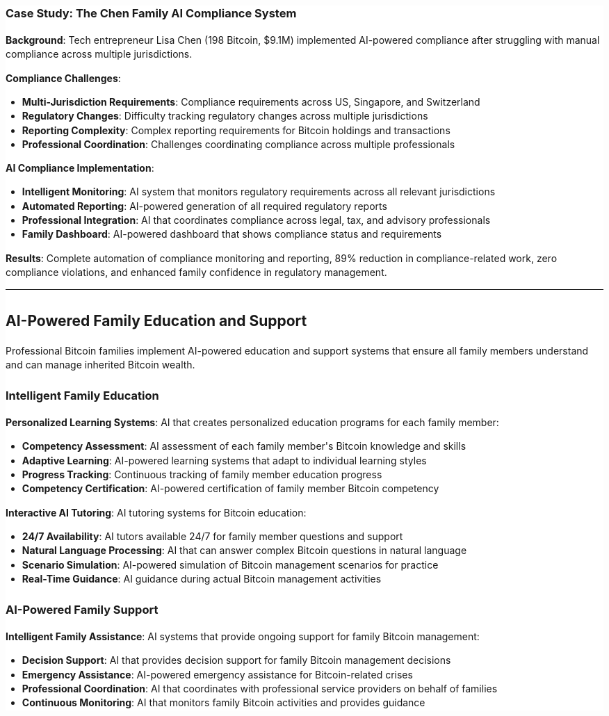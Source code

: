 ### Case Study: The Chen Family AI Compliance System

**Background**: Tech entrepreneur Lisa Chen (198 Bitcoin, $9.1M) implemented AI-powered compliance after struggling with manual compliance across multiple jurisdictions.

**Compliance Challenges**:
- **Multi-Jurisdiction Requirements**: Compliance requirements across US, Singapore, and Switzerland
- **Regulatory Changes**: Difficulty tracking regulatory changes across multiple jurisdictions
- **Reporting Complexity**: Complex reporting requirements for Bitcoin holdings and transactions
- **Professional Coordination**: Challenges coordinating compliance across multiple professionals

**AI Compliance Implementation**:
- **Intelligent Monitoring**: AI system that monitors regulatory requirements across all relevant jurisdictions
- **Automated Reporting**: AI-powered generation of all required regulatory reports
- **Professional Integration**: AI that coordinates compliance across legal, tax, and advisory professionals
- **Family Dashboard**: AI-powered dashboard that shows compliance status and requirements

**Results**: Complete automation of compliance monitoring and reporting, 89% reduction in compliance-related work, zero compliance violations, and enhanced family confidence in regulatory management.

---

## AI-Powered Family Education and Support

Professional Bitcoin families implement AI-powered education and support systems that ensure all family members understand and can manage inherited Bitcoin wealth.

### Intelligent Family Education

**Personalized Learning Systems**: AI that creates personalized education programs for each family member:
- **Competency Assessment**: AI assessment of each family member's Bitcoin knowledge and skills
- **Adaptive Learning**: AI-powered learning systems that adapt to individual learning styles
- **Progress Tracking**: Continuous tracking of family member education progress
- **Competency Certification**: AI-powered certification of family member Bitcoin competency

**Interactive AI Tutoring**: AI tutoring systems for Bitcoin education:
- **24/7 Availability**: AI tutors available 24/7 for family member questions and support
- **Natural Language Processing**: AI that can answer complex Bitcoin questions in natural language
- **Scenario Simulation**: AI-powered simulation of Bitcoin management scenarios for practice
- **Real-Time Guidance**: AI guidance during actual Bitcoin management activities

### AI-Powered Family Support

**Intelligent Family Assistance**: AI systems that provide ongoing support for family Bitcoin management:
- **Decision Support**: AI that provides decision support for family Bitcoin management decisions
- **Emergency Assistance**: AI-powered emergency assistance for Bitcoin-related crises
- **Professional Coordination**: AI that coordinates with professional service providers on behalf of families
- **Continuous Monitoring**: AI that monitors family Bitcoin activities and provides guidance
